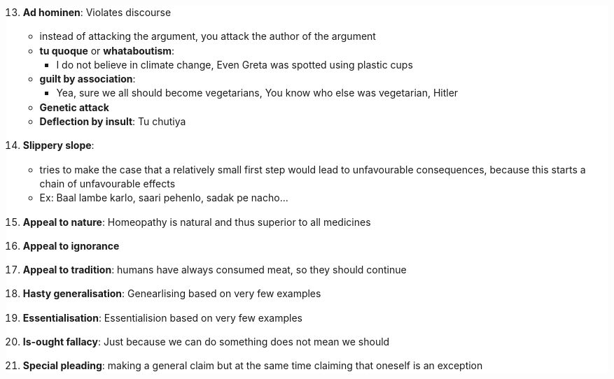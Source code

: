 13. **Ad hominen**: Violates discourse
	- instead of attacking the argument, you attack the author of the argument
	- **tu quoque** or **whataboutism**:
		- I do not believe in climate change, Even Greta was spotted using plastic cups
	- **guilt by association**:
		- Yea, sure we all should become vegetarians, You know who else was vegetarian, Hitler
	- **Genetic attack**
	- **Deflection by insult**: Tu chutiya

14. **Slippery slope**:
	- tries to make the case that a relatively small first step would lead to unfavourable consequences, because this starts a chain of unfavourable effects
	- Ex: Baal lambe karlo, saari pehenlo, sadak pe nacho...

15. **Appeal to nature**: Homeopathy is natural and thus superior to all medicines
16. **Appeal to ignorance**
17. **Appeal to tradition**: humans have always consumed meat, so they should continue 

18. **Hasty generalisation**: Genearlising based on very few examples
19. **Essentialisation**: Essentialision based on very few examples


20. **Is-ought fallacy**: Just because we can do something does not mean we should
21. **Special pleading**: making a general claim but at the same time claiming that oneself is an exception

